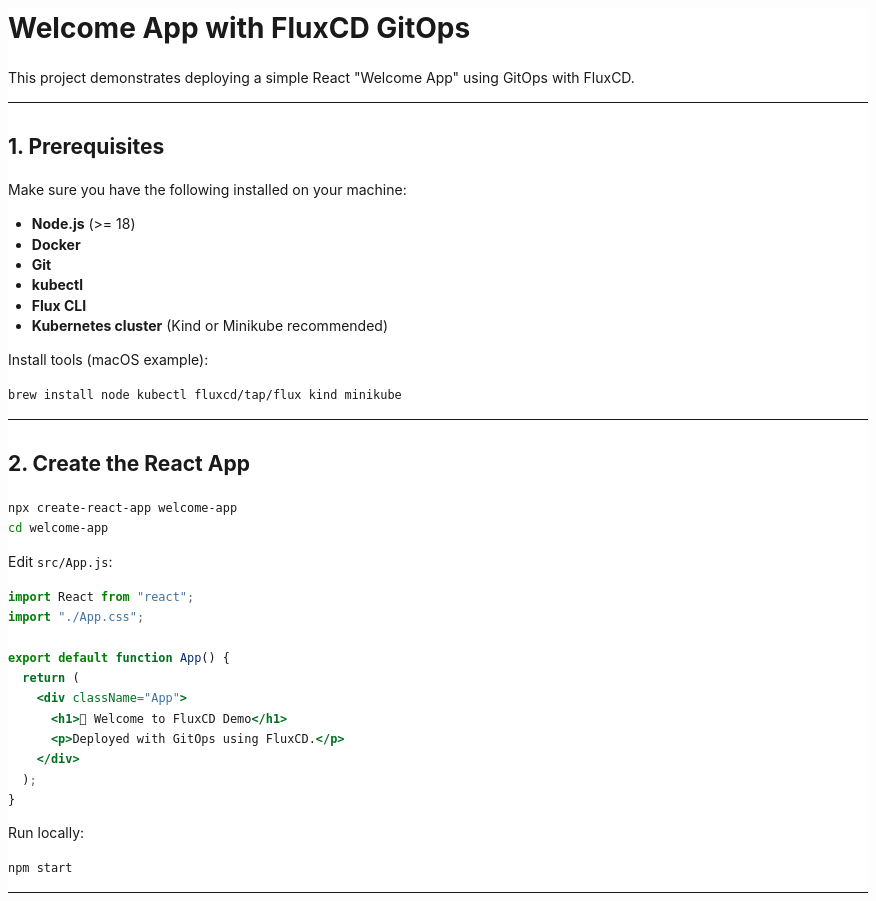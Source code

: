 # Welcome App with FluxCD GitOps

This project demonstrates deploying a simple React "Welcome App" using GitOps with FluxCD.

---

## 1. Prerequisites

Make sure you have the following installed on your machine:

- **Node.js** (>= 18)
- **Docker**
- **Git**
- **kubectl**
- **Flux CLI**
- **Kubernetes cluster** (Kind or Minikube recommended)

Install tools (macOS example):

```bash
brew install node kubectl fluxcd/tap/flux kind minikube
```

---

## 2. Create the React App

```bash
npx create-react-app welcome-app
cd welcome-app
```

Edit `src/App.js`:

```jsx
import React from "react";
import "./App.css";

export default function App() {
  return (
    <div className="App">
      <h1>👋 Welcome to FluxCD Demo</h1>
      <p>Deployed with GitOps using FluxCD.</p>
    </div>
  );
}
```

Run locally:

```bash
npm start
```

---
